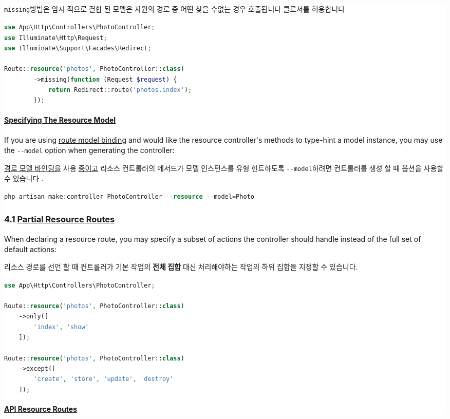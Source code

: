 `missing`방법은 암시 적으로 결합 된 모델은 자원의 경로 중 어떤 찾을 수없는 경우 호출됩니다 클로저를 허용합니다

```php
use App\Http\Controllers\PhotoController;
use Illuminate\Http\Request;
use Illuminate\Support\Facades\Redirect;

Route::resource('photos', PhotoController::class)
        ->missing(function (Request $request) {
            return Redirect::route('photos.index');
        });
```





#### [Specifying The Resource Model](https://laravel.com/docs/8.x/controllers#specifying-the-resource-model)

If you are using [route model binding](https://laravel.com/docs/8.x/routing#route-model-binding) and would like the resource controller's methods to type-hint a model instance, you may use the `--model` option when generating the controller:

[경로 모델 바인딩을](https://laravel.com/docs/8.x/routing#route-model-binding) 사용 [중이고](https://laravel.com/docs/8.x/routing#route-model-binding) 리소스 컨트롤러의 메서드가 모델 인스턴스를 유형 힌트하도록 `--model`하려면 컨트롤러를 생성 할 때 옵션을 사용할 수 있습니다 .

```php
php artisan make:controller PhotoController --resource --model=Photo
```



### 4.1 [Partial Resource Routes](https://laravel.com/docs/8.x/controllers#restful-partial-resource-routes)

When declaring a resource route, you may specify a subset of actions the controller should handle instead of the full set of default actions:

리소스 경로를 선언 할 때 컨트롤러가 기본 작업의 **전체 집합** 대신 처리해야하는 작업의 하위 집합을 지정할 수 있습니다.

```php
use App\Http\Controllers\PhotoController;

Route::resource('photos', PhotoController::class)
    ->only([
    	'index', 'show'
	]);

Route::resource('photos', PhotoController::class)
    ->except([
    	'create', 'store', 'update', 'destroy'
	]);
```



#### [API Resource Routes](https://laravel.com/docs/8.x/controllers#api-resource-routes)
